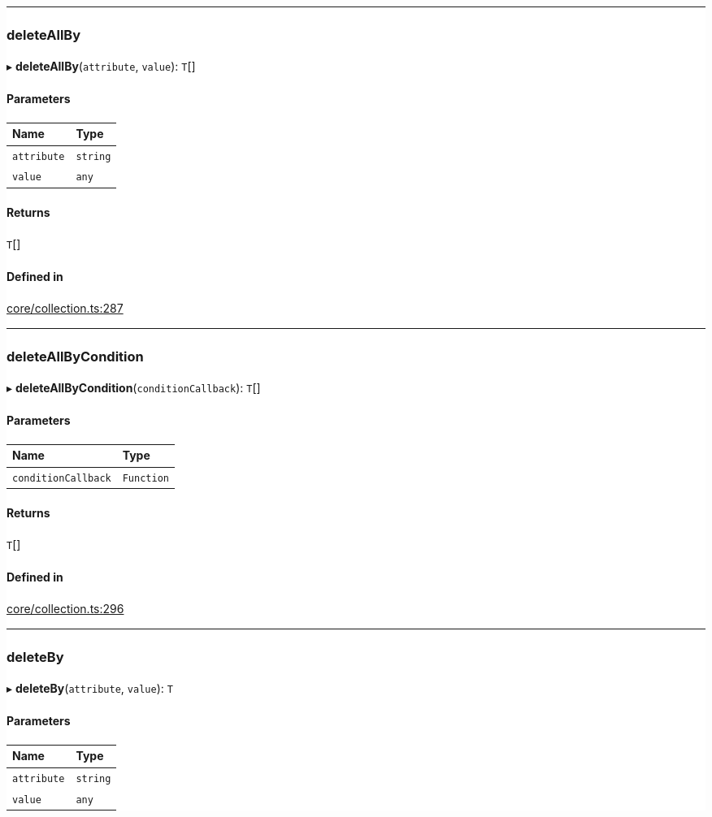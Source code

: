 ___

### deleteAllBy

▸ **deleteAllBy**(`attribute`, `value`): `T`[]

#### Parameters

| Name | Type |
| :------ | :------ |
| `attribute` | `string` |
| `value` | `any` |

#### Returns

`T`[]

#### Defined in

[core/collection.ts:287](https://bitbucket.org/siposdani87/sui-js/src/5c73bef/src/core/collection.ts#lines-287)

___

### deleteAllByCondition

▸ **deleteAllByCondition**(`conditionCallback`): `T`[]

#### Parameters

| Name | Type |
| :------ | :------ |
| `conditionCallback` | `Function` |

#### Returns

`T`[]

#### Defined in

[core/collection.ts:296](https://bitbucket.org/siposdani87/sui-js/src/5c73bef/src/core/collection.ts#lines-296)

___

### deleteBy

▸ **deleteBy**(`attribute`, `value`): `T`

#### Parameters

| Name | Type |
| :------ | :------ |
| `attribute` | `string` |
| `value` | `any` |
